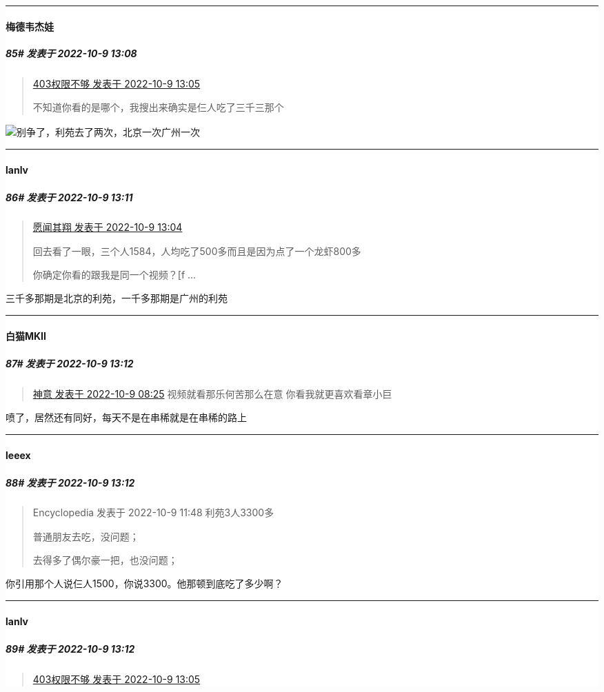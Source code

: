*****

####  梅德韦杰娃  
##### 85#       发表于 2022-10-9 13:08

<blockquote><a href="httphttps://bbs.saraba1st.com/2b/forum.php?mod=redirect&amp;goto=findpost&amp;pid=57825502&amp;ptid=2098646" target="_blank">403权限不够 发表于 2022-10-9 13:05</a>

不知道你看的是哪个，我搜出来确实是仨人吃了三千三那个</blockquote>
<img src="https://static.saraba1st.com/image/smiley/face2017/001.png" referrerpolicy="no-referrer">别争了，利苑去了两次，北京一次广州一次

*****

####  lanlv  
##### 86#       发表于 2022-10-9 13:11

<blockquote><a href="httphttps://bbs.saraba1st.com/2b/forum.php?mod=redirect&amp;goto=findpost&amp;pid=57825482&amp;ptid=2098646" target="_blank">愿闻其翔 发表于 2022-10-9 13:04</a>

回去看了一眼，三个人1584，人均吃了500多而且是因为点了一个龙虾800多

你确定你看的跟我是同一个视频？[f ...</blockquote>
三千多那期是北京的利苑，一千多那期是广州的利苑

*****

####  白猫MKII  
##### 87#       发表于 2022-10-9 13:12

<blockquote><a href="httphttps://bbs.saraba1st.com/2b/forum.php?mod=redirect&amp;goto=findpost&amp;pid=57821347&amp;ptid=2098646" target="_blank">神意 发表于 2022-10-9 08:25</a>
视频就看那乐何苦那么在意
你看我就更喜欢看章小巨</blockquote>
喷了，居然还有同好，每天不是在串稀就是在串稀的路上

*****

####  leeex  
##### 88#       发表于 2022-10-9 13:12

<blockquote>Encyclopedia 发表于 2022-10-9 11:48
利苑3人3300多

普通朋友去吃，没问题；

去得多了偶尔豪一把，也没问题；</blockquote>
你引用那个人说仨人1500，你说3300。他那顿到底吃了多少啊？

*****

####  lanlv  
##### 89#       发表于 2022-10-9 13:12

<blockquote><a href="httphttps://bbs.saraba1st.com/2b/forum.php?mod=redirect&amp;goto=findpost&amp;pid=57825502&amp;ptid=2098646" target="_blank">403权限不够 发表于 2022-10-9 13:05</a>
